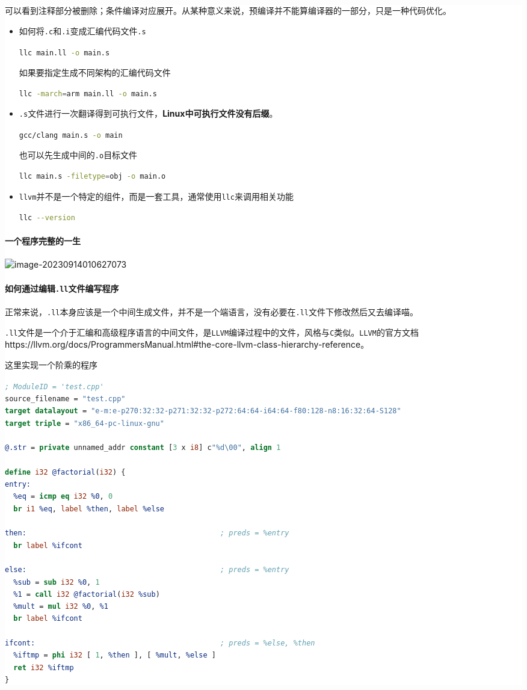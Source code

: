   可以看到注释部分被删除；条件编译对应展开。从某种意义来说，预编译并不能算编译器的一部分，只是一种代码优化。

- 如何将`.c`和`.i`变成汇编代码文件`.s`
  
  ```sh
  llc main.ll -o main.s
  ```

  如果要指定生成不同架构的汇编代码文件

  ```sh
  llc -march=arm main.ll -o main.s
  ```

- `.s`文件进行一次翻译得到可执行文件，**Linux中可执行文件没有后缀**。
  
  ```sh
  gcc/clang main.s -o main
  ```
  
  也可以先生成中间的`.o`目标文件
  
  ```sh
  llc main.s -filetype=obj -o main.o
  ```

- `llvm`并不是一个特定的组件，而是一套工具，通常使用`llc`来调用相关功能
  
  ```sh
  llc --version
  ```

#### 一个程序完整的一生

![image-20230914010627073](C:\Users\Tuuuu\Desktop\project\os\image-20230914010416874.png)

#### 如何通过编辑`.ll`文件编写程序

正常来说，`.ll`本身应该是一个中间生成文件，并不是一个端语言，没有必要在`.ll`文件下修改然后又去编译喵。

`.ll`文件是一个介于汇编和高级程序语言的中间文件，是`LLVM`编译过程中的文件，风格与`C`类似。`LLVM`的官方文档https://llvm.org/docs/ProgrammersManual.html#the-core-llvm-class-hierarchy-reference。

这里实现一个阶乘的程序

```llvm
; ModuleID = 'test.cpp'
source_filename = "test.cpp"
target datalayout = "e-m:e-p270:32:32-p271:32:32-p272:64:64-i64:64-f80:128-n8:16:32:64-S128"
target triple = "x86_64-pc-linux-gnu"

@.str = private unnamed_addr constant [3 x i8] c"%d\00", align 1

define i32 @factorial(i32) {
entry:
  %eq = icmp eq i32 %0, 0   
  br i1 %eq, label %then, label %else

then:                                             ; preds = %entry
  br label %ifcont

else:                                             ; preds = %entry
  %sub = sub i32 %0, 1   
  %1 = call i32 @factorial(i32 %sub) 
  %mult = mul i32 %0, %1  
  br label %ifcont

ifcont:                                           ; preds = %else, %then
  %iftmp = phi i32 [ 1, %then ], [ %mult, %else ]
  ret i32 %iftmp
}

```